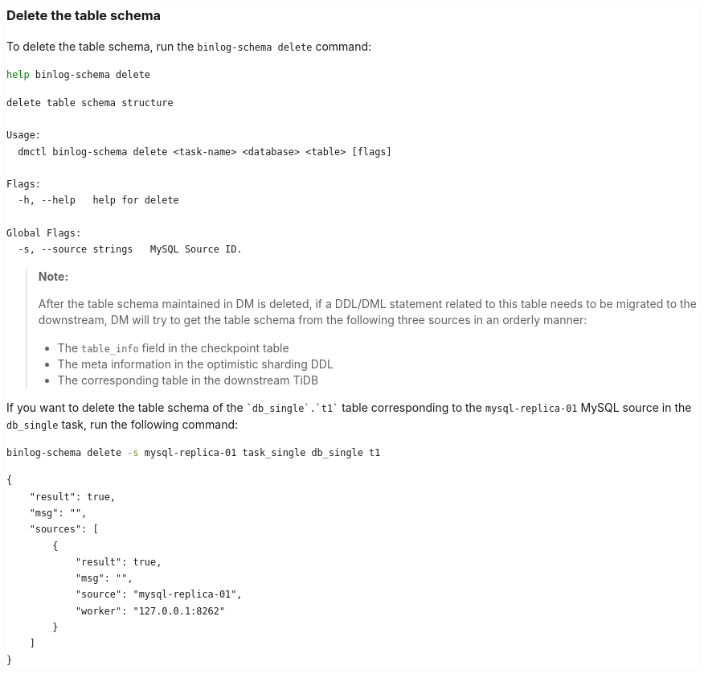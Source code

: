 ### Delete the table schema

To delete the table schema, run the `binlog-schema delete` command:

```bash
help binlog-schema delete
```

```
delete table schema structure

Usage:
  dmctl binlog-schema delete <task-name> <database> <table> [flags]

Flags:
  -h, --help   help for delete

Global Flags:
  -s, --source strings   MySQL Source ID.
```

> **Note:**
>
> After the table schema maintained in DM is deleted, if a DDL/DML statement related to this table needs to be migrated to the downstream, DM will try to get the table schema from the following three sources in an orderly manner:
>
> * The `table_info` field in the checkpoint table
> * The meta information in the optimistic sharding DDL
> * The corresponding table in the downstream TiDB

If you want to delete the table schema of the ``` `db_single`.`t1` ``` table corresponding to the `mysql-replica-01` MySQL source in the `db_single` task, run the following command:


```bash
binlog-schema delete -s mysql-replica-01 task_single db_single t1
```

```
{
    "result": true,
    "msg": "",
    "sources": [
        {
            "result": true,
            "msg": "",
            "source": "mysql-replica-01",
            "worker": "127.0.0.1:8262"
        }
    ]
}
```
